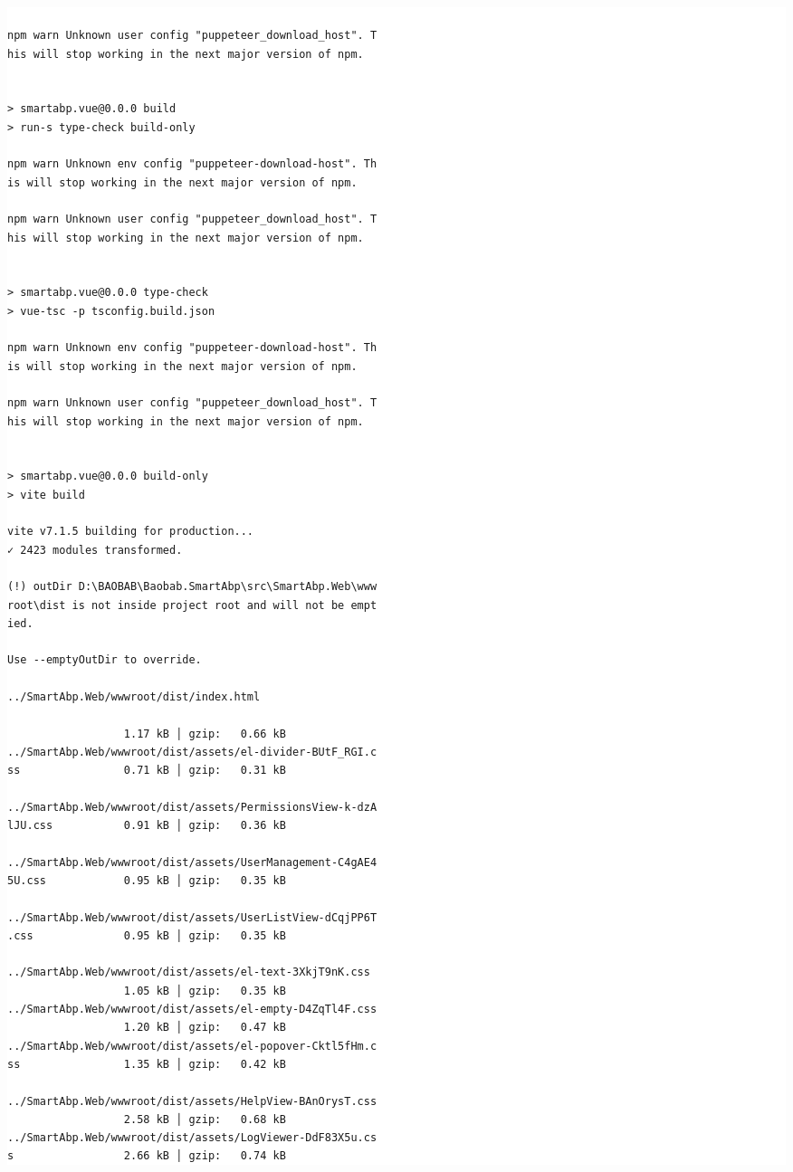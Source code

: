 ```

npm warn Unknown user config "puppeteer_download_host". T
his will stop working in the next major version of npm.


> smartabp.vue@0.0.0 build
> run-s type-check build-only

npm warn Unknown env config "puppeteer-download-host". Th
is will stop working in the next major version of npm.

npm warn Unknown user config "puppeteer_download_host". T
his will stop working in the next major version of npm.


> smartabp.vue@0.0.0 type-check
> vue-tsc -p tsconfig.build.json

npm warn Unknown env config "puppeteer-download-host". Th
is will stop working in the next major version of npm.

npm warn Unknown user config "puppeteer_download_host". T
his will stop working in the next major version of npm.


> smartabp.vue@0.0.0 build-only
> vite build

vite v7.1.5 building for production...
✓ 2423 modules transformed.

(!) outDir D:\BAOBAB\Baobab.SmartAbp\src\SmartAbp.Web\www
root\dist is not inside project root and will not be empt
ied.

Use --emptyOutDir to override.

../SmartAbp.Web/wwwroot/dist/index.html

                  1.17 kB │ gzip:   0.66 kB
../SmartAbp.Web/wwwroot/dist/assets/el-divider-BUtF_RGI.c
ss                0.71 kB │ gzip:   0.31 kB

../SmartAbp.Web/wwwroot/dist/assets/PermissionsView-k-dzA
lJU.css           0.91 kB │ gzip:   0.36 kB

../SmartAbp.Web/wwwroot/dist/assets/UserManagement-C4gAE4
5U.css            0.95 kB │ gzip:   0.35 kB

../SmartAbp.Web/wwwroot/dist/assets/UserListView-dCqjPP6T
.css              0.95 kB │ gzip:   0.35 kB

../SmartAbp.Web/wwwroot/dist/assets/el-text-3XkjT9nK.css 
                  1.05 kB │ gzip:   0.35 kB
../SmartAbp.Web/wwwroot/dist/assets/el-empty-D4ZqTl4F.css
                  1.20 kB │ gzip:   0.47 kB
../SmartAbp.Web/wwwroot/dist/assets/el-popover-Cktl5fHm.c
ss                1.35 kB │ gzip:   0.42 kB

../SmartAbp.Web/wwwroot/dist/assets/HelpView-BAnOrysT.css
                  2.58 kB │ gzip:   0.68 kB
../SmartAbp.Web/wwwroot/dist/assets/LogViewer-DdF83X5u.cs
s                 2.66 kB │ gzip:   0.74 kB
```